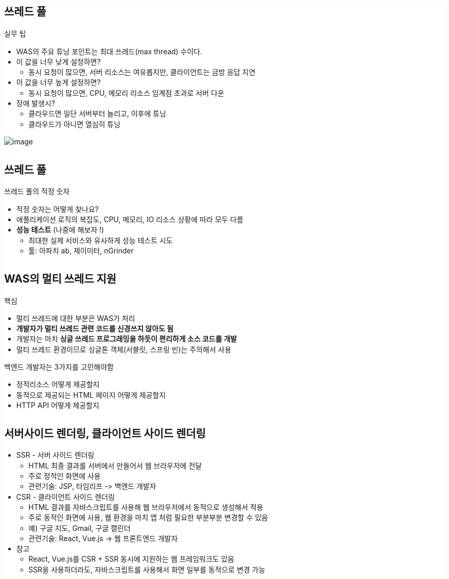 
## 쓰레드 풀
실무 팁

- WAS의 주요 튜닝 포인트는 최대 쓰레드(max thread) 수이다.
- 이 값을 너무 낮게 설정하면?
    - 동시 요청이 많으면, 서버 리소스는 여유롭지만, 클라이언트는 금방 응답 지연
- 이 값을 너무 높게 설정하면?
    - 동시 요청이 많으면, CPU, 메모리 리소스 임계점 초과로 서버 다운
- 장애 발생시?
    - 클라우드면 일단 서버부터 늘리고, 이후에 튜닝
    - 클라우드가 아니면 열심히 튜닝


![image](https://user-images.githubusercontent.com/109144975/224264918-7d8193e9-cc1c-41e1-9f13-8a49125c585b.png)


## 쓰레드 풀
쓰레드 풀의 적정 숫자

- 적정 숫자는 어떻게 찾나요?
- 애플리케이션 로직의 복잡도, CPU, 메모리, IO 리소스 상황에 따라 모두 다름
- **성능 테스트** (나중에 해보자 !)
    - 최대한 실제 서비스와 유사하게 성능 테스트 시도
    - 툴: 아파치 ab, 제이미터, nGrinder



## WAS의 멀티 쓰레드 지원
핵심

- 멀티 쓰레드에 대한 부분은 WAS가 처리
- **개발자가 멀티 쓰레드 관련 코드를 신경쓰지 않아도 됨**
- 개발자는 마치 **싱글 쓰레드 프로그래밍을 하듯이 편리하게 소스 코드를 개발**
- 멀티 쓰레드 환경이므로 싱글톤 객체(서블릿, 스프링 빈)는 주의해서 사용

백엔드 개발자는 3가지를 고민해야함

- 정적리소스 어떻게 제공할지
- 동적으로 제공되는 HTML 페이지 어떻게 제공할지
- HTTP API 어떻게 제공할지


## 서버사이드 렌더링, 클라이언트 사이드 렌더링
- SSR - 서버 사이드 렌더링
    - HTML 최종 결과를 서버에서 만들어서 웹 브라우저에 전달
    - 주로 정적인 화면에 사용
    - 관련기술: JSP, 타임리프 -> 백엔드 개발자
- CSR - 클라이언트 사이드 렌더링
    - HTML 결과를 자바스크립트를 사용해 웹 브라우저에서 동적으로 생성해서 적용
    - 주로 동적인 화면에 사용, 웹 환경을 마치 앱 처럼 필요한 부분부분 변경할 수 있음
    - 예) 구글 지도, Gmail, 구글 캘린더
    - 관련기술: React, Vue.js -> 웹 프론트엔드 개발자
- 참고
    - React, Vue.js를 CSR + SSR 동시에 지원하는 웹 프레임워크도 있음
    - SSR을 사용하더라도, 자바스크립트를 사용해서 화면 일부를 동적으로 변경 가능
